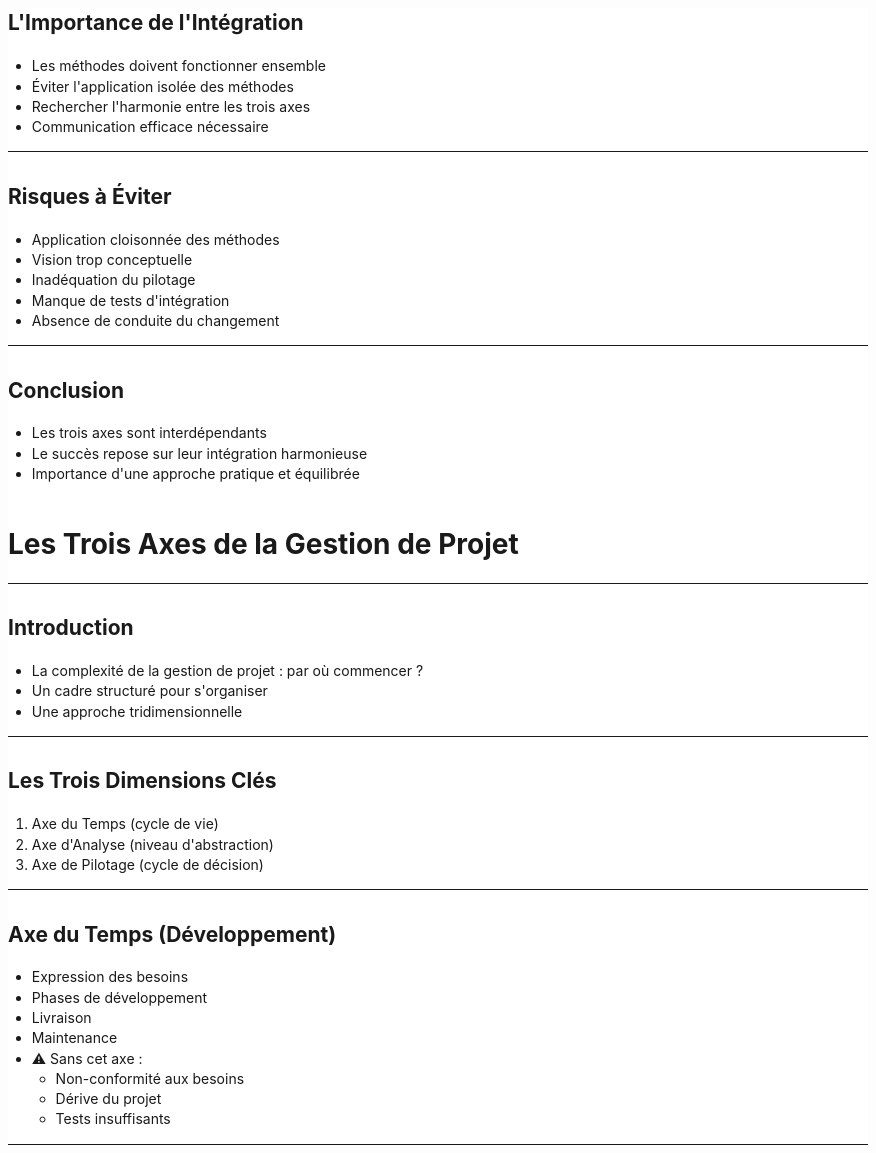 
## L'Importance de l'Intégration

-   Les méthodes doivent fonctionner ensemble
-   Éviter l'application isolée des méthodes
-   Rechercher l'harmonie entre les trois axes
-   Communication efficace nécessaire

---

## Risques à Éviter

-   Application cloisonnée des méthodes
-   Vision trop conceptuelle
-   Inadéquation du pilotage
-   Manque de tests d'intégration
-   Absence de conduite du changement

---

## Conclusion

-   Les trois axes sont interdépendants
-   Le succès repose sur leur intégration harmonieuse
-   Importance d'une approche pratique et équilibrée

# Les Trois Axes de la Gestion de Projet

---

## Introduction

-   La complexité de la gestion de projet : par où commencer ?
-   Un cadre structuré pour s'organiser
-   Une approche tridimensionnelle

---

## Les Trois Dimensions Clés

1. Axe du Temps (cycle de vie)
2. Axe d'Analyse (niveau d'abstraction)
3. Axe de Pilotage (cycle de décision)

---

## Axe du Temps (Développement)

-   Expression des besoins
-   Phases de développement
-   Livraison
-   Maintenance
-   ⚠️ Sans cet axe :
    -   Non-conformité aux besoins
    -   Dérive du projet
    -   Tests insuffisants

---